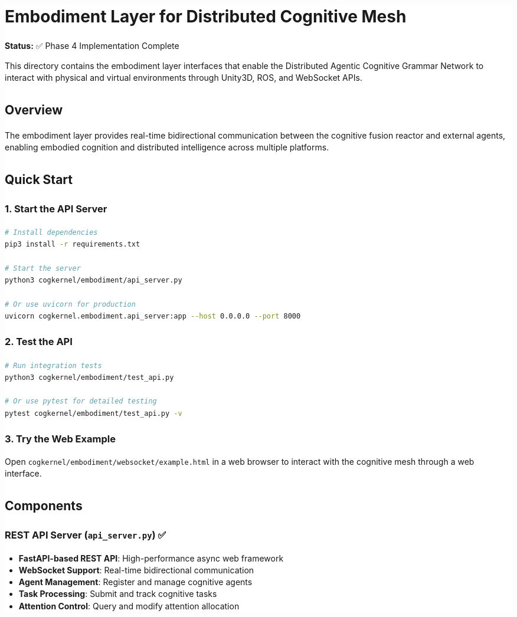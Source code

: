# Embodiment Layer for Distributed Cognitive Mesh

**Status:** ✅ Phase 4 Implementation Complete

This directory contains the embodiment layer interfaces that enable the Distributed Agentic Cognitive Grammar Network to interact with physical and virtual environments through Unity3D, ROS, and WebSocket APIs.

## Overview

The embodiment layer provides real-time bidirectional communication between the cognitive fusion reactor and external agents, enabling embodied cognition and distributed intelligence across multiple platforms.

## Quick Start

### 1. Start the API Server

```bash
# Install dependencies
pip3 install -r requirements.txt

# Start the server
python3 cogkernel/embodiment/api_server.py

# Or use uvicorn for production
uvicorn cogkernel.embodiment.api_server:app --host 0.0.0.0 --port 8000
```

### 2. Test the API

```bash
# Run integration tests
python3 cogkernel/embodiment/test_api.py

# Or use pytest for detailed testing
pytest cogkernel/embodiment/test_api.py -v
```

### 3. Try the Web Example

Open `cogkernel/embodiment/websocket/example.html` in a web browser to interact with the cognitive mesh through a web interface.

## Components

### REST API Server (`api_server.py`) ✅
- **FastAPI-based REST API**: High-performance async web framework
- **WebSocket Support**: Real-time bidirectional communication
- **Agent Management**: Register and manage cognitive agents
- **Task Processing**: Submit and track cognitive tasks
- **Attention Control**: Query and modify attention allocation
